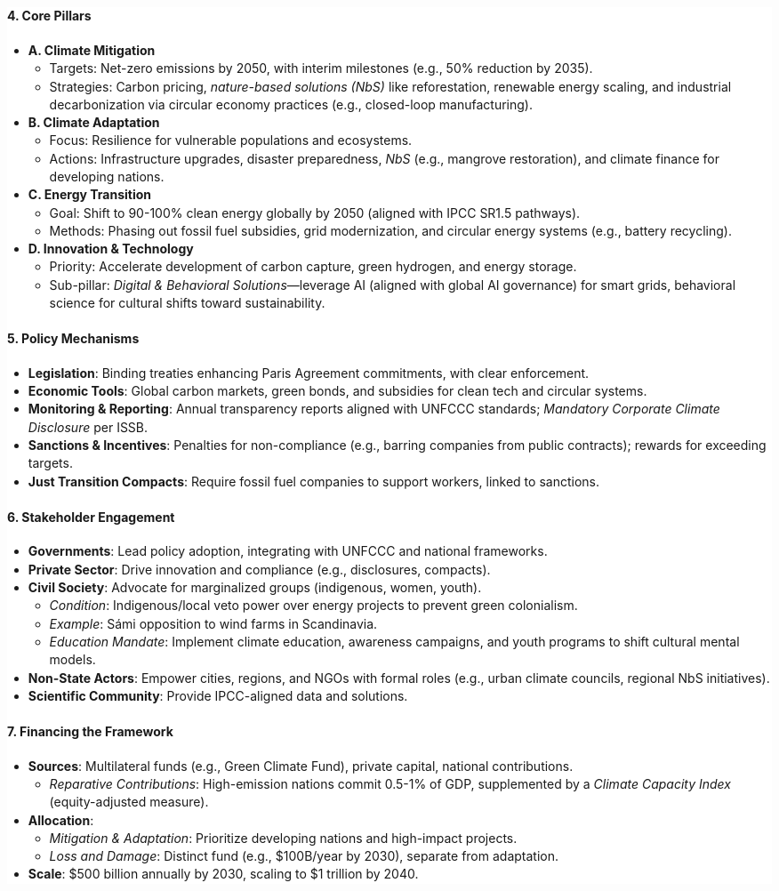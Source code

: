 #### 4. Core Pillars
   - **A. Climate Mitigation**
     - Targets: Net-zero emissions by 2050, with interim milestones (e.g., 50% reduction by 2035).
     - Strategies: Carbon pricing, *nature-based solutions (NbS)* like reforestation, renewable energy scaling, and industrial decarbonization via circular economy practices (e.g., closed-loop manufacturing).
   - **B. Climate Adaptation**
     - Focus: Resilience for vulnerable populations and ecosystems.
     - Actions: Infrastructure upgrades, disaster preparedness, *NbS* (e.g., mangrove restoration), and climate finance for developing nations.
   - **C. Energy Transition**
     - Goal: Shift to 90-100% clean energy globally by 2050 (aligned with IPCC SR1.5 pathways).
     - Methods: Phasing out fossil fuel subsidies, grid modernization, and circular energy systems (e.g., battery recycling).
   - **D. Innovation & Technology**
     - Priority: Accelerate development of carbon capture, green hydrogen, and energy storage.  
     - Sub-pillar: *Digital & Behavioral Solutions*—leverage AI (aligned with global AI governance) for smart grids, behavioral science for cultural shifts toward sustainability.

#### 5. Policy Mechanisms
   - **Legislation**: Binding treaties enhancing Paris Agreement commitments, with clear enforcement.
   - **Economic Tools**: Global carbon markets, green bonds, and subsidies for clean tech and circular systems.
   - **Monitoring & Reporting**: Annual transparency reports aligned with UNFCCC standards; *Mandatory Corporate Climate Disclosure* per ISSB.
   - **Sanctions & Incentives**: Penalties for non-compliance (e.g., barring companies from public contracts); rewards for exceeding targets.
   - **Just Transition Compacts**: Require fossil fuel companies to support workers, linked to sanctions.

#### 6. Stakeholder Engagement
   - **Governments**: Lead policy adoption, integrating with UNFCCC and national frameworks.
   - **Private Sector**: Drive innovation and compliance (e.g., disclosures, compacts).
   - **Civil Society**: Advocate for marginalized groups (indigenous, women, youth).  
     - *Condition*: Indigenous/local veto power over energy projects to prevent green colonialism.  
     - *Example*: Sámi opposition to wind farms in Scandinavia.  
     - *Education Mandate*: Implement climate education, awareness campaigns, and youth programs to shift cultural mental models.
   - **Non-State Actors**: Empower cities, regions, and NGOs with formal roles (e.g., urban climate councils, regional NbS initiatives).
   - **Scientific Community**: Provide IPCC-aligned data and solutions.

#### 7. Financing the Framework
   - **Sources**: Multilateral funds (e.g., Green Climate Fund), private capital, national contributions.  
     - *Reparative Contributions*: High-emission nations commit 0.5-1% of GDP, supplemented by a *Climate Capacity Index* (equity-adjusted measure).
   - **Allocation**:  
     - *Mitigation & Adaptation*: Prioritize developing nations and high-impact projects.  
     - *Loss and Damage*: Distinct fund (e.g., $100B/year by 2030), separate from adaptation.
   - **Scale**: $500 billion annually by 2030, scaling to $1 trillion by 2040.
